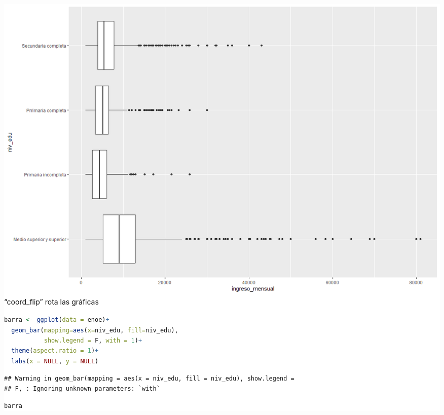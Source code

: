 ![](GGPlot2_files/figure-gfm/unnamed-chunk-37-1.png)
“coord_flip” rota las gráficas

``` r
barra <- ggplot(data = enoe)+
  geom_bar(mapping=aes(x=niv_edu, fill=niv_edu),
           show.legend = F, with = 1)+
  theme(aspect.ratio = 1)+
  labs(x = NULL, y = NULL)
```

    ## Warning in geom_bar(mapping = aes(x = niv_edu, fill = niv_edu), show.legend =
    ## F, : Ignoring unknown parameters: `with`

``` r
barra
```
